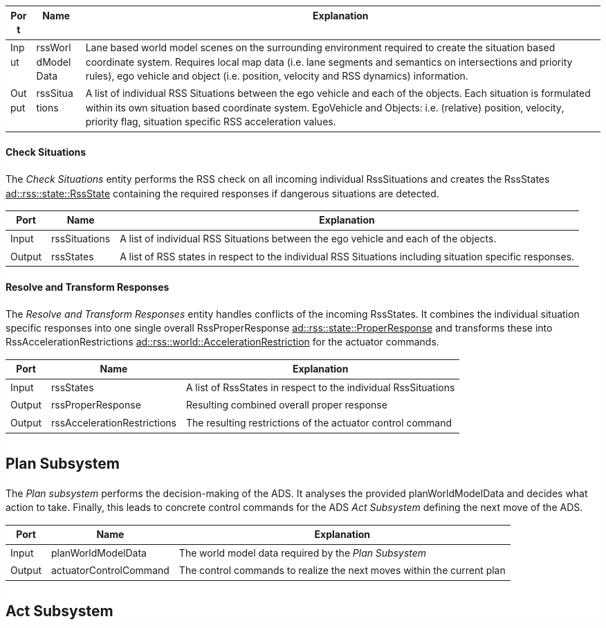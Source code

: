 | Port  | Name | Explanation |
|-------|------|------|
| Input | rssWorldModelData | Lane based world model scenes on the surrounding environment required to create the situation based coordinate system. Requires local map data (i.e. lane segments and semantics on intersections and priority rules), ego vehicle and object (i.e. position, velocity and RSS dynamics) information. |
| Output| rssSituations | A list of individual RSS Situations between the ego vehicle and each of the objects. Each situation is formulated within its own situation based coordinate system. EgoVehicle and Objects: i.e. (relative) position, velocity, priority flag, situation specific RSS acceleration values. |

#### Check Situations

The _Check Situations_ entity performs the RSS check on all incoming individual RssSituations and creates the
RssStates [ad::rss::state::RssState](https://intel.github.io/ad-rss-lib/doxygen/ad_rss/structad_1_1rss_1_1state_1_1RssState.html) containing the required responses if dangerous situations are detected.

| Port  | Name | Explanation |
|-------|------|------|
| Input| rssSituations | A list of individual RSS Situations between the ego vehicle and each of the objects. |
| Output | rssStates | A list of RSS states in respect to the individual RSS Situations including situation specific responses. |

#### Resolve and Transform Responses

The _Resolve and Transform Responses_ entity handles conflicts of the incoming RssStates. It combines the individual
situation specific responses into one single overall RssProperResponse [ad::rss::state::ProperResponse](https://intel.github.io/ad-rss-lib/doxygen/ad_rss/structad_1_1rss_1_1state_1_1ProperResponse.html) and transforms
these into RssAccelerationRestrictions [ad::rss::world::AccelerationRestriction](https://intel.github.io/ad-rss-lib/doxygen/ad_rss/structad_1_1rss_1_1world_1_1AccelerationRestriction.html) for the actuator commands.

| Port  | Name | Explanation |
|-------|------|------|
| Input | rssStates | A list of RssStates in respect to the individual RssSituations |
| Output | rssProperResponse | Resulting combined overall proper response |
| Output | rssAccelerationRestrictions | The resulting restrictions of the actuator control command |

## Plan Subsystem

The _Plan subsystem_ performs the decision-making of the ADS. It analyses the
provided planWorldModelData and decides what action to take. Finally, this leads to concrete control commands for the
ADS _Act Subsystem_ defining the next move of the ADS.

| Port  | Name | Explanation |
|--------|------|------|
| Input  | planWorldModelData | The world model data required by the _Plan Subsystem_ |
| Output | actuatorControlCommand  | The control commands to realize the next moves within the current plan |

## Act Subsystem
